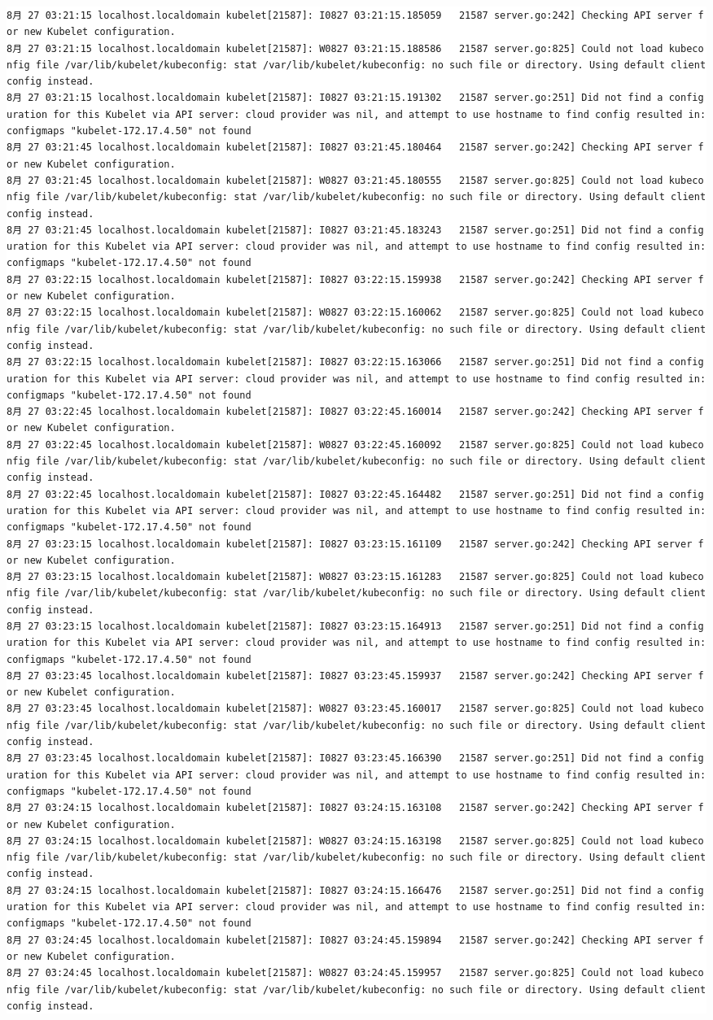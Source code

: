 ```
8月 27 03:21:15 localhost.localdomain kubelet[21587]: I0827 03:21:15.185059   21587 server.go:242] Checking API server for new Kubelet configuration.
8月 27 03:21:15 localhost.localdomain kubelet[21587]: W0827 03:21:15.188586   21587 server.go:825] Could not load kubeconfig file /var/lib/kubelet/kubeconfig: stat /var/lib/kubelet/kubeconfig: no such file or directory. Using default client config instead.
8月 27 03:21:15 localhost.localdomain kubelet[21587]: I0827 03:21:15.191302   21587 server.go:251] Did not find a configuration for this Kubelet via API server: cloud provider was nil, and attempt to use hostname to find config resulted in: configmaps "kubelet-172.17.4.50" not found
8月 27 03:21:45 localhost.localdomain kubelet[21587]: I0827 03:21:45.180464   21587 server.go:242] Checking API server for new Kubelet configuration.
8月 27 03:21:45 localhost.localdomain kubelet[21587]: W0827 03:21:45.180555   21587 server.go:825] Could not load kubeconfig file /var/lib/kubelet/kubeconfig: stat /var/lib/kubelet/kubeconfig: no such file or directory. Using default client config instead.
8月 27 03:21:45 localhost.localdomain kubelet[21587]: I0827 03:21:45.183243   21587 server.go:251] Did not find a configuration for this Kubelet via API server: cloud provider was nil, and attempt to use hostname to find config resulted in: configmaps "kubelet-172.17.4.50" not found
8月 27 03:22:15 localhost.localdomain kubelet[21587]: I0827 03:22:15.159938   21587 server.go:242] Checking API server for new Kubelet configuration.
8月 27 03:22:15 localhost.localdomain kubelet[21587]: W0827 03:22:15.160062   21587 server.go:825] Could not load kubeconfig file /var/lib/kubelet/kubeconfig: stat /var/lib/kubelet/kubeconfig: no such file or directory. Using default client config instead.
8月 27 03:22:15 localhost.localdomain kubelet[21587]: I0827 03:22:15.163066   21587 server.go:251] Did not find a configuration for this Kubelet via API server: cloud provider was nil, and attempt to use hostname to find config resulted in: configmaps "kubelet-172.17.4.50" not found
8月 27 03:22:45 localhost.localdomain kubelet[21587]: I0827 03:22:45.160014   21587 server.go:242] Checking API server for new Kubelet configuration.
8月 27 03:22:45 localhost.localdomain kubelet[21587]: W0827 03:22:45.160092   21587 server.go:825] Could not load kubeconfig file /var/lib/kubelet/kubeconfig: stat /var/lib/kubelet/kubeconfig: no such file or directory. Using default client config instead.
8月 27 03:22:45 localhost.localdomain kubelet[21587]: I0827 03:22:45.164482   21587 server.go:251] Did not find a configuration for this Kubelet via API server: cloud provider was nil, and attempt to use hostname to find config resulted in: configmaps "kubelet-172.17.4.50" not found
8月 27 03:23:15 localhost.localdomain kubelet[21587]: I0827 03:23:15.161109   21587 server.go:242] Checking API server for new Kubelet configuration.
8月 27 03:23:15 localhost.localdomain kubelet[21587]: W0827 03:23:15.161283   21587 server.go:825] Could not load kubeconfig file /var/lib/kubelet/kubeconfig: stat /var/lib/kubelet/kubeconfig: no such file or directory. Using default client config instead.
8月 27 03:23:15 localhost.localdomain kubelet[21587]: I0827 03:23:15.164913   21587 server.go:251] Did not find a configuration for this Kubelet via API server: cloud provider was nil, and attempt to use hostname to find config resulted in: configmaps "kubelet-172.17.4.50" not found
8月 27 03:23:45 localhost.localdomain kubelet[21587]: I0827 03:23:45.159937   21587 server.go:242] Checking API server for new Kubelet configuration.
8月 27 03:23:45 localhost.localdomain kubelet[21587]: W0827 03:23:45.160017   21587 server.go:825] Could not load kubeconfig file /var/lib/kubelet/kubeconfig: stat /var/lib/kubelet/kubeconfig: no such file or directory. Using default client config instead.
8月 27 03:23:45 localhost.localdomain kubelet[21587]: I0827 03:23:45.166390   21587 server.go:251] Did not find a configuration for this Kubelet via API server: cloud provider was nil, and attempt to use hostname to find config resulted in: configmaps "kubelet-172.17.4.50" not found
8月 27 03:24:15 localhost.localdomain kubelet[21587]: I0827 03:24:15.163108   21587 server.go:242] Checking API server for new Kubelet configuration.
8月 27 03:24:15 localhost.localdomain kubelet[21587]: W0827 03:24:15.163198   21587 server.go:825] Could not load kubeconfig file /var/lib/kubelet/kubeconfig: stat /var/lib/kubelet/kubeconfig: no such file or directory. Using default client config instead.
8月 27 03:24:15 localhost.localdomain kubelet[21587]: I0827 03:24:15.166476   21587 server.go:251] Did not find a configuration for this Kubelet via API server: cloud provider was nil, and attempt to use hostname to find config resulted in: configmaps "kubelet-172.17.4.50" not found
8月 27 03:24:45 localhost.localdomain kubelet[21587]: I0827 03:24:45.159894   21587 server.go:242] Checking API server for new Kubelet configuration.
8月 27 03:24:45 localhost.localdomain kubelet[21587]: W0827 03:24:45.159957   21587 server.go:825] Could not load kubeconfig file /var/lib/kubelet/kubeconfig: stat /var/lib/kubelet/kubeconfig: no such file or directory. Using default client config instead.
```